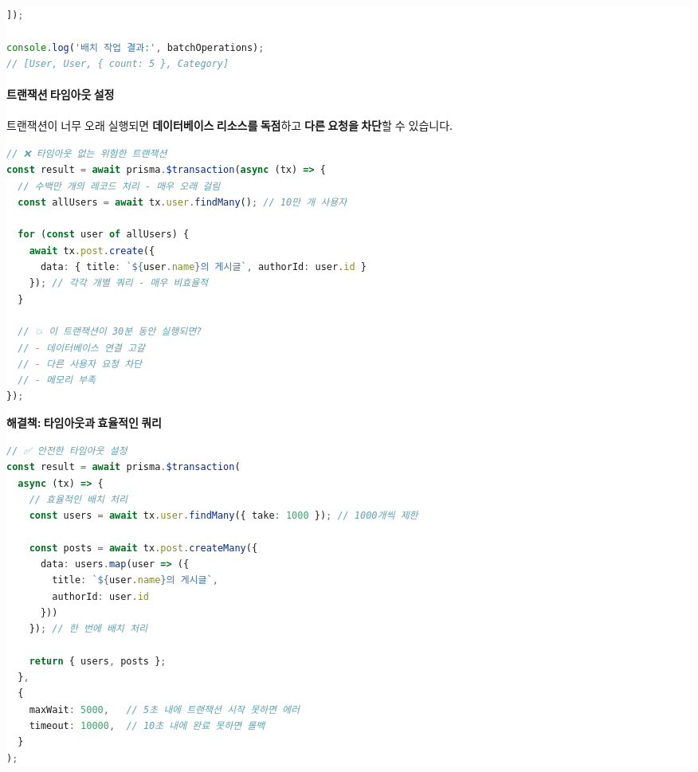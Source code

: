 ```ts
]);

console.log('배치 작업 결과:', batchOperations);
// [User, User, { count: 5 }, Category]
```

#### 트랜잭션 타임아웃 설정

트랜잭션이 너무 오래 실행되면 **데이터베이스 리소스를 독점**하고 **다른 요청을 차단**할 수 있습니다.

```ts
// ❌ 타임아웃 없는 위험한 트랜잭션
const result = await prisma.$transaction(async (tx) => {
  // 수백만 개의 레코드 처리 - 매우 오래 걸림
  const allUsers = await tx.user.findMany(); // 10만 개 사용자

  for (const user of allUsers) {
    await tx.post.create({
      data: { title: `${user.name}의 게시글`, authorId: user.id }
    }); // 각각 개별 쿼리 - 매우 비효율적
  }

  // 💥 이 트랜잭션이 30분 동안 실행되면?
  // - 데이터베이스 연결 고갈
  // - 다른 사용자 요청 차단
  // - 메모리 부족
});
```

**해결책: 타임아웃과 효율적인 쿼리**

```ts
// ✅ 안전한 타임아웃 설정
const result = await prisma.$transaction(
  async (tx) => {
    // 효율적인 배치 처리
    const users = await tx.user.findMany({ take: 1000 }); // 1000개씩 제한

    const posts = await tx.post.createMany({
      data: users.map(user => ({
        title: `${user.name}의 게시글`,
        authorId: user.id
      }))
    }); // 한 번에 배치 처리

    return { users, posts };
  },
  {
    maxWait: 5000,   // 5초 내에 트랜잭션 시작 못하면 에러
    timeout: 10000,  // 10초 내에 완료 못하면 롤백
  }
);
```
